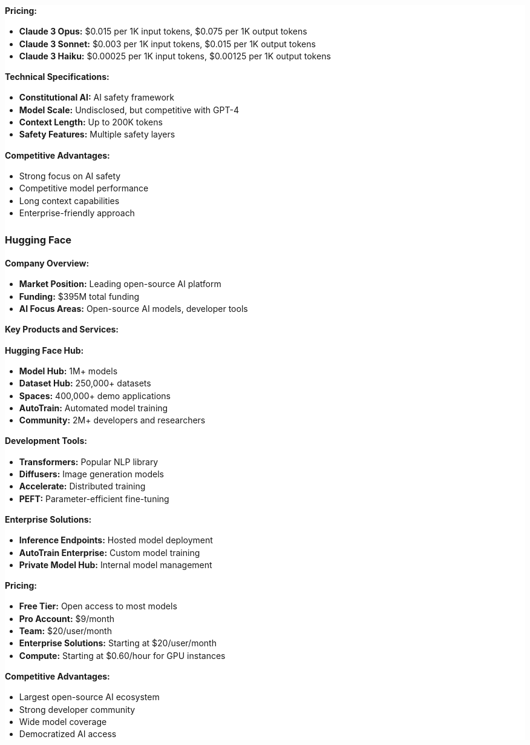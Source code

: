 **Pricing:**
- **Claude 3 Opus:** $0.015 per 1K input tokens, $0.075 per 1K output tokens
- **Claude 3 Sonnet:** $0.003 per 1K input tokens, $0.015 per 1K output tokens
- **Claude 3 Haiku:** $0.00025 per 1K input tokens, $0.00125 per 1K output tokens

**Technical Specifications:**
- **Constitutional AI:** AI safety framework
- **Model Scale:** Undisclosed, but competitive with GPT-4
- **Context Length:** Up to 200K tokens
- **Safety Features:** Multiple safety layers

**Competitive Advantages:**
- Strong focus on AI safety
- Competitive model performance
- Long context capabilities
- Enterprise-friendly approach

### Hugging Face

**Company Overview:**
- **Market Position:** Leading open-source AI platform
- **Funding:** $395M total funding
- **AI Focus Areas:** Open-source AI models, developer tools

**Key Products and Services:**

**Hugging Face Hub:**
- **Model Hub:** 1M+ models
- **Dataset Hub:** 250,000+ datasets
- **Spaces:** 400,000+ demo applications
- **AutoTrain:** Automated model training
- **Community:** 2M+ developers and researchers

**Development Tools:**
- **Transformers:** Popular NLP library
- **Diffusers:** Image generation models
- **Accelerate:** Distributed training
- **PEFT:** Parameter-efficient fine-tuning

**Enterprise Solutions:**
- **Inference Endpoints:** Hosted model deployment
- **AutoTrain Enterprise:** Custom model training
- **Private Model Hub:** Internal model management

**Pricing:**
- **Free Tier:** Open access to most models
- **Pro Account:** $9/month
- **Team:** $20/user/month
- **Enterprise Solutions:** Starting at $20/user/month
- **Compute:** Starting at $0.60/hour for GPU instances

**Competitive Advantages:**
- Largest open-source AI ecosystem
- Strong developer community
- Wide model coverage
- Democratized AI access
